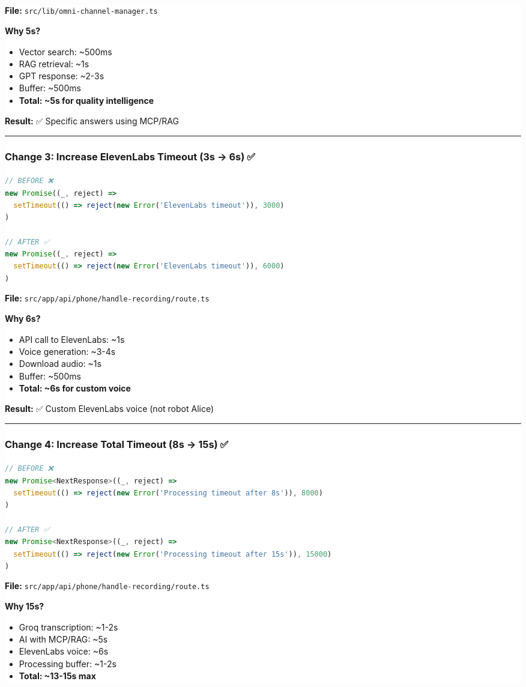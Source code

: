 **File:** `src/lib/omni-channel-manager.ts`

**Why 5s?**
- Vector search: ~500ms
- RAG retrieval: ~1s
- GPT response: ~2-3s
- Buffer: ~500ms
- **Total: ~5s for quality intelligence**

**Result:** ✅ Specific answers using MCP/RAG

---

### Change 3: Increase ElevenLabs Timeout (3s → 6s) ✅
```typescript
// BEFORE ❌
new Promise((_, reject) =>
  setTimeout(() => reject(new Error('ElevenLabs timeout')), 3000)
)

// AFTER ✅
new Promise((_, reject) =>
  setTimeout(() => reject(new Error('ElevenLabs timeout')), 6000)
)
```

**File:** `src/app/api/phone/handle-recording/route.ts`

**Why 6s?**
- API call to ElevenLabs: ~1s
- Voice generation: ~3-4s
- Download audio: ~1s
- Buffer: ~500ms
- **Total: ~6s for custom voice**

**Result:** ✅ Custom ElevenLabs voice (not robot Alice)

---

### Change 4: Increase Total Timeout (8s → 15s) ✅
```typescript
// BEFORE ❌
new Promise<NextResponse>((_, reject) =>
  setTimeout(() => reject(new Error('Processing timeout after 8s')), 8000)
)

// AFTER ✅
new Promise<NextResponse>((_, reject) =>
  setTimeout(() => reject(new Error('Processing timeout after 15s')), 15000)
)
```

**File:** `src/app/api/phone/handle-recording/route.ts`

**Why 15s?**
- Groq transcription: ~1-2s
- AI with MCP/RAG: ~5s
- ElevenLabs voice: ~6s
- Processing buffer: ~1-2s
- **Total: ~13-15s max**
